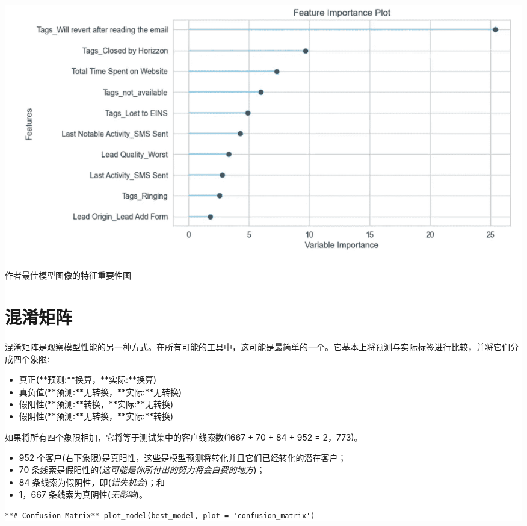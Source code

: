 ![](img/bb9c06c3a0e300c94b8af8b7240d6252.png)

作者最佳模型图像的特征重要性图

# 混淆矩阵

混淆矩阵是观察模型性能的另一种方式。在所有可能的工具中，这可能是最简单的一个。它基本上将预测与实际标签进行比较，并将它们分成四个象限:

*   真正(**预测:**换算，**实际:**换算)
*   真负值(**预测:**无转换，**实际:**无转换)
*   假阳性(**预测:**转换，**实际:**无转换)
*   假阴性(**预测:**无转换，**实际:**转换)

如果将所有四个象限相加，它将等于测试集中的客户线索数(1667 + 70 + 84 + 952 = 2，773)。

*   952 个客户(右下象限)是真阳性，这些是模型预测将转化并且它们已经转化的潜在客户；
*   70 条线索是假阳性的(*这可能是你所付出的努力将会白费的地方*)；
*   84 条线索为假阴性，即(*错失机会*)；和
*   1，667 条线索为真阴性(*无影响*)。

```
**# Confusion Matrix** plot_model(best_model, plot = 'confusion_matrix')
```
